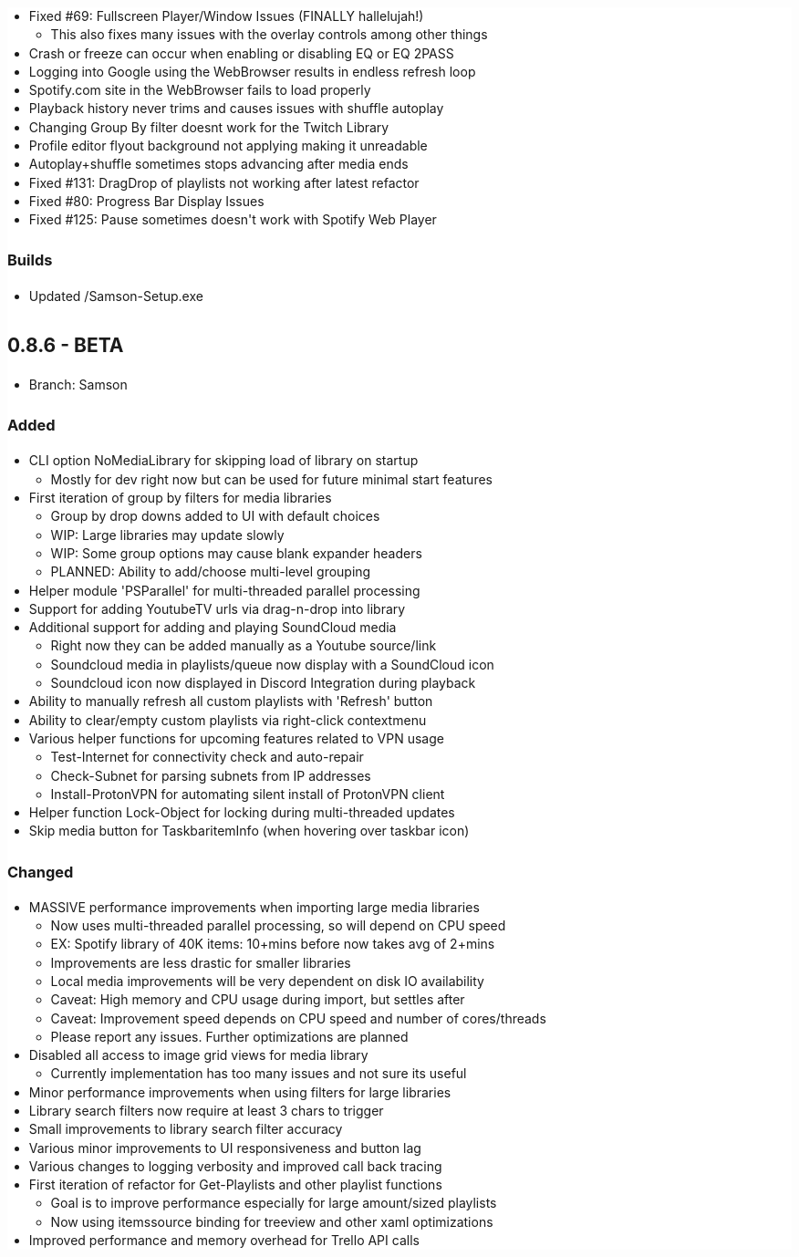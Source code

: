 + Fixed #69: Fullscreen Player/Window Issues (FINALLY hallelujah!)
   + This also fixes many issues with the overlay controls among other things
+ Crash or freeze can occur when enabling or disabling EQ or EQ 2PASS
+ Logging into Google using the WebBrowser results in endless refresh loop
+ Spotify.com site in the WebBrowser fails to load properly
+ Playback history never trims and causes issues with shuffle autoplay
+ Changing Group By filter doesnt work for the Twitch Library
+ Profile editor flyout background not applying making it unreadable
+ Autoplay+shuffle sometimes stops advancing after media ends
+ Fixed #131: DragDrop of playlists not working after latest refactor
+ Fixed #80: Progress Bar Display Issues
+ Fixed #125: Pause sometimes doesn't work with Spotify Web Player

### Builds

+ Updated /Samson-Setup.exe

## 0.8.6 - BETA
- Branch: Samson

### Added
+ CLI option NoMediaLibrary for skipping load of library on startup
   + Mostly for dev right now but can be used for future minimal start features
+ First iteration of group by filters for media libraries
   + Group by drop downs added to UI with default choices
   + WIP: Large libraries may update slowly
   + WIP: Some group options may cause blank expander headers
   + PLANNED: Ability to add/choose multi-level grouping
+ Helper module 'PSParallel' for multi-threaded parallel processing
+ Support for adding YoutubeTV urls via drag-n-drop into library
+ Additional support for adding and playing SoundCloud media
   + Right now they can be added manually as a Youtube source/link
   + Soundcloud media in playlists/queue now display with a SoundCloud icon
   + Soundcloud icon now displayed in Discord Integration during playback
+ Ability to manually refresh all custom playlists with 'Refresh' button
+ Ability to clear/empty custom playlists via right-click contextmenu
+ Various helper functions for upcoming features related to VPN usage
   + Test-Internet for connectivity check and auto-repair
   + Check-Subnet for parsing subnets from IP addresses
   + Install-ProtonVPN for automating silent install of ProtonVPN client
+ Helper function Lock-Object for locking during multi-threaded updates
+ Skip media button for TaskbaritemInfo (when hovering over taskbar icon)

### Changed
+ MASSIVE performance improvements when importing large media libraries
   + Now uses multi-threaded parallel processing, so will depend on CPU speed
   + EX: Spotify library of 40K items: 10+mins before now takes avg of 2+mins
   + Improvements are less drastic for smaller libraries 
   + Local media improvements will be very dependent on disk IO availability
   + Caveat: High memory and CPU usage during import, but settles after
   + Caveat: Improvement speed depends on CPU speed and number of cores/threads
   + Please report any issues. Further optimizations are planned
+ Disabled all access to image grid views for media library
   + Currently implementation has too many issues and not sure its useful
+ Minor performance improvements when using filters for large libraries
+ Library search filters now require at least 3 chars to trigger
+ Small improvements to library search filter accuracy
+ Various minor improvements to UI responsiveness and button lag
+ Various changes to logging verbosity and improved call back tracing
+ First iteration of refactor for Get-Playlists and other playlist functions
   + Goal is to improve performance especially for large amount/sized playlists
   + Now using itemssource binding for treeview and other xaml optimizations
+ Improved performance and memory overhead for Trello API calls